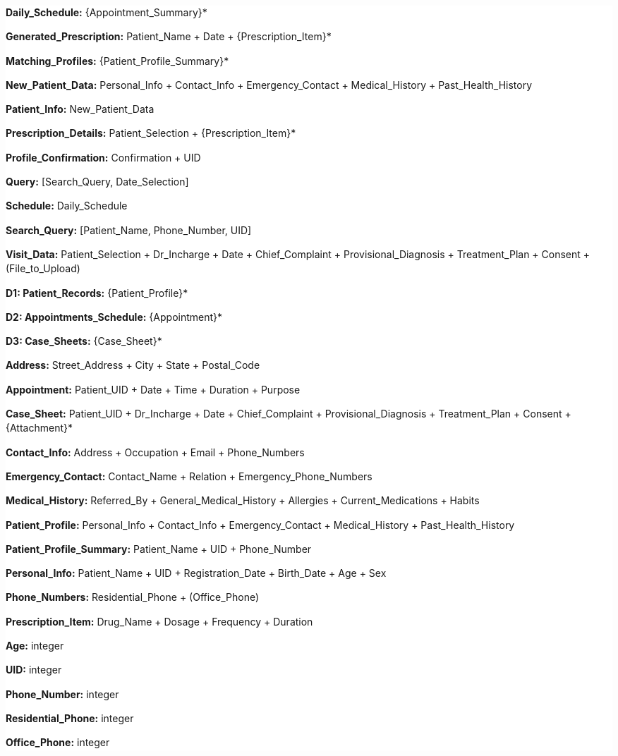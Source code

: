 **Daily\_Schedule:** {Appointment\_Summary}\*

**Generated\_Prescription:** Patient\_Name \+ Date \+ {Prescription\_Item}\*

**Matching\_Profiles:** {Patient\_Profile\_Summary}\*

**New\_Patient\_Data:** Personal\_Info \+ Contact\_Info \+ Emergency\_Contact \+ Medical\_History \+ Past\_Health\_History

**Patient\_Info:** New\_Patient\_Data

**Prescription\_Details:** Patient\_Selection \+ {Prescription\_Item}\*

**Profile\_Confirmation:** Confirmation \+ UID

**Query:** \[Search\_Query, Date\_Selection\]

**Schedule:** Daily\_Schedule

**Search\_Query:** \[Patient\_Name, Phone\_Number, UID\]

**Visit\_Data:** Patient\_Selection \+ Dr\_Incharge \+ Date \+ Chief\_Complaint \+ Provisional\_Diagnosis \+ Treatment\_Plan \+ Consent \+ (File\_to\_Upload)

**D1: Patient\_Records:** {Patient\_Profile}\*

**D2: Appointments\_Schedule:** {Appointment}\*

**D3: Case\_Sheets:** {Case\_Sheet}\*

**Address:** Street\_Address \+ City \+ State \+ Postal\_Code

**Appointment:** Patient\_UID \+ Date \+ Time \+ Duration \+ Purpose

**Case\_Sheet:** Patient\_UID \+ Dr\_Incharge \+ Date \+ Chief\_Complaint \+ Provisional\_Diagnosis \+ Treatment\_Plan \+ Consent \+ {Attachment}\*

**Contact\_Info:** Address \+ Occupation \+ Email \+ Phone\_Numbers

**Emergency\_Contact:** Contact\_Name \+ Relation \+ Emergency\_Phone\_Numbers

**Medical\_History:** Referred\_By \+ General\_Medical\_History \+ Allergies \+ Current\_Medications \+ Habits

**Patient\_Profile:** Personal\_Info \+ Contact\_Info \+ Emergency\_Contact \+ Medical\_History \+ Past\_Health\_History

**Patient\_Profile\_Summary:** Patient\_Name \+ UID \+ Phone\_Number

**Personal\_Info:** Patient\_Name \+ UID \+ Registration\_Date \+ Birth\_Date \+ Age \+ Sex

**Phone\_Numbers:** Residential\_Phone \+ (Office\_Phone)

**Prescription\_Item:** Drug\_Name \+ Dosage \+ Frequency \+ Duration

**Age:** integer

**UID:** integer

**Phone\_Number:** integer

**Residential\_Phone:** integer

**Office\_Phone:** integer
